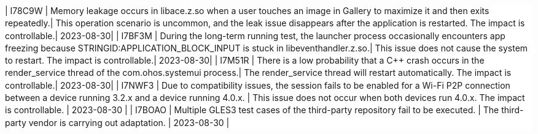 | I78C9W | Memory leakage occurs in libace.z.so when a user touches an image in Gallery to maximize it and then exits repeatedly.| This operation scenario is uncommon, and the leak issue disappears after the application is restarted. The impact is controllable.| 2023-08-30|
| I7BF3M | During the long-term running test, the launcher process occasionally encounters app freezing because STRINGID:APPLICATION_BLOCK_INPUT is stuck in libeventhandler.z.so.| This issue does not cause the system to restart. The impact is controllable.| 2023-08-30|
| I7M51R | There is a low probability that a C++ crash occurs in the render_service thread of the com.ohos.systemui process.| The render_service thread will restart automatically. The impact is controllable.| 2023-08-30|
| I7NWF3	| Due to compatibility issues, the session fails to be enabled for a Wi-Fi P2P connection between a device running 3.2.x and a device running 4.0.x.	| This issue does not occur when both devices run 4.0.x. The impact is controllable.	| 2023-08-30 |
| I7BOAO	| Multiple GLES3 test cases of the third-party repository fail to be executed.	| The third-party vendor is carrying out adaptation.	| 2023-08-30 |
